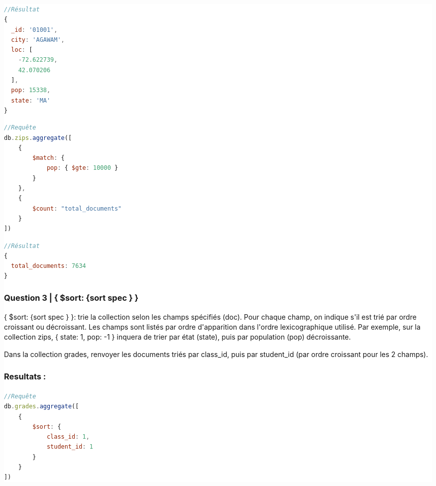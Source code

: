 
```js
//Résultat
{
  _id: '01001',
  city: 'AGAWAM',
  loc: [
    -72.622739,
    42.070206
  ],
  pop: 15338,
  state: 'MA'
}

```
```js
//Requête
db.zips.aggregate([
    {
        $match: {
            pop: { $gte: 10000 }
        }
    },
    {
        $count: "total_documents"
    }
])

```


```js
//Résultat
{
  total_documents: 7634
}

```


### Question 3 | { $sort: {sort spec } }
{ $sort: {sort spec } }: trie la collection selon les champs spécifiés (doc). Pour chaque champ, on indique s'il est trié par ordre croissant ou décroissant. Les champs sont listés par ordre d'apparition dans l'ordre lexicographique utilisé. Par exemple, sur la collection zips, { state: 1, pop: -1 } inquera de trier par état (state), puis par population (pop) décroissante.

Dans la collection grades, renvoyer les documents triés par class_id, puis par student_id (par ordre croissant pour les 2 champs).

### Resultats :

```js
//Requête
db.grades.aggregate([
    {
        $sort: {
            class_id: 1,
            student_id: 1
        }
    }
])

```
